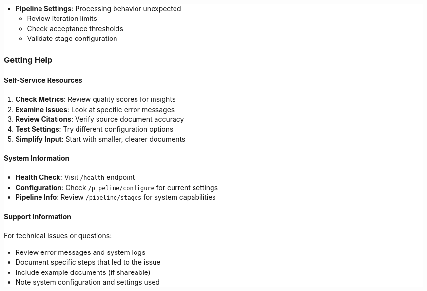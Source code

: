 - **Pipeline Settings**: Processing behavior unexpected
  - Review iteration limits
  - Check acceptance thresholds
  - Validate stage configuration

### Getting Help

#### Self-Service Resources
1. **Check Metrics**: Review quality scores for insights
2. **Examine Issues**: Look at specific error messages
3. **Review Citations**: Verify source document accuracy
4. **Test Settings**: Try different configuration options
5. **Simplify Input**: Start with smaller, clearer documents

#### System Information
- **Health Check**: Visit `/health` endpoint
- **Configuration**: Check `/pipeline/configure` for current settings
- **Pipeline Info**: Review `/pipeline/stages` for system capabilities

#### Support Information
For technical issues or questions:
- Review error messages and system logs
- Document specific steps that led to the issue
- Include example documents (if shareable)
- Note system configuration and settings used